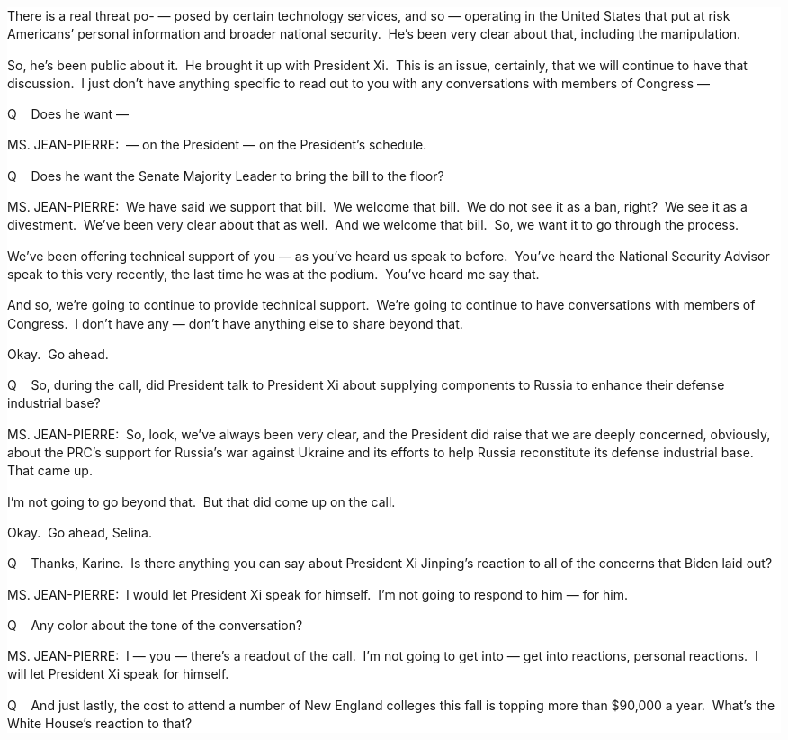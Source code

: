 There is a real threat po- — posed by certain technology services, and
so — operating in the United States that put at risk Americans’ personal
information and broader national security.  He’s been very clear about
that, including the manipulation. 

So, he’s been public about it.  He brought it up with President Xi. 
This is an issue, certainly, that we will continue to have that
discussion.  I just don’t have anything specific to read out to you with
any conversations with members of Congress —

Q    Does he want —

MS. JEAN-PIERRE:  — on the President — on the President’s schedule.

Q    Does he want the Senate Majority Leader to bring the bill to the
floor?

MS. JEAN-PIERRE:  We have said we support that bill.  We welcome that
bill.  We do not see it as a ban, right?  We see it as a divestment. 
We’ve been very clear about that as well.  And we welcome that bill. 
So, we want it to go through the process. 

We’ve been offering technical support of you — as you’ve heard us speak
to before.  You’ve heard the National Security Advisor speak to this
very recently, the last time he was at the podium.  You’ve heard me say
that.

And so, we’re going to continue to provide technical support.  We’re
going to continue to have conversations with members of Congress.  I
don’t have any — don’t have anything else to share beyond that.

Okay.  Go ahead.

Q    So, during the call, did President talk to President Xi about
supplying components to Russia to enhance their defense industrial base?

MS. JEAN-PIERRE:  So, look, we’ve always been very clear, and the
President did raise that we are deeply concerned, obviously, about the
PRC’s support for Russia’s war against Ukraine and its efforts to help
Russia reconstitute its defense industrial base.  That came up.

I’m not going to go beyond that.  But that did come up on the call.

Okay.  Go ahead, Selina.

Q    Thanks, Karine.  Is there anything you can say about President Xi
Jinping’s reaction to all of the concerns that Biden laid out?

MS. JEAN-PIERRE:  I would let President Xi speak for himself.  I’m not
going to respond to him — for him.

Q    Any color about the tone of the conversation?

MS. JEAN-PIERRE:  I — you — there’s a readout of the call.  I’m not
going to get into — get into reactions, personal reactions.  I will let
President Xi speak for himself.

Q    And just lastly, the cost to attend a number of New England
colleges this fall is topping more than $90,000 a year.  What’s the
White House’s reaction to that?
